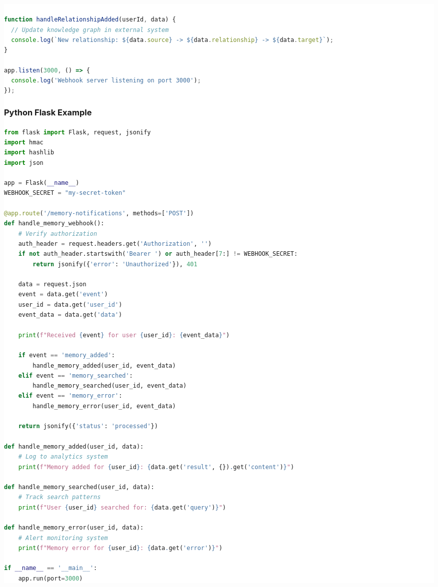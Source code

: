 ```javascript

function handleRelationshipAdded(userId, data) {
  // Update knowledge graph in external system
  console.log(`New relationship: ${data.source} -> ${data.relationship} -> ${data.target}`);
}

app.listen(3000, () => {
  console.log('Webhook server listening on port 3000');
});
```

### Python Flask Example

```python
from flask import Flask, request, jsonify
import hmac
import hashlib
import json

app = Flask(__name__)
WEBHOOK_SECRET = "my-secret-token"

@app.route('/memory-notifications', methods=['POST'])
def handle_memory_webhook():
    # Verify authorization
    auth_header = request.headers.get('Authorization', '')
    if not auth_header.startswith('Bearer ') or auth_header[7:] != WEBHOOK_SECRET:
        return jsonify({'error': 'Unauthorized'}), 401
    
    data = request.json
    event = data.get('event')
    user_id = data.get('user_id')
    event_data = data.get('data')
    
    print(f"Received {event} for user {user_id}: {event_data}")
    
    if event == 'memory_added':
        handle_memory_added(user_id, event_data)
    elif event == 'memory_searched':
        handle_memory_searched(user_id, event_data)
    elif event == 'memory_error':
        handle_memory_error(user_id, event_data)
    
    return jsonify({'status': 'processed'})

def handle_memory_added(user_id, data):
    # Log to analytics system
    print(f"Memory added for {user_id}: {data.get('result', {}).get('content')}")

def handle_memory_searched(user_id, data):
    # Track search patterns
    print(f"User {user_id} searched for: {data.get('query')}")

def handle_memory_error(user_id, data):
    # Alert monitoring system
    print(f"Memory error for {user_id}: {data.get('error')}")

if __name__ == '__main__':
    app.run(port=3000)
```
